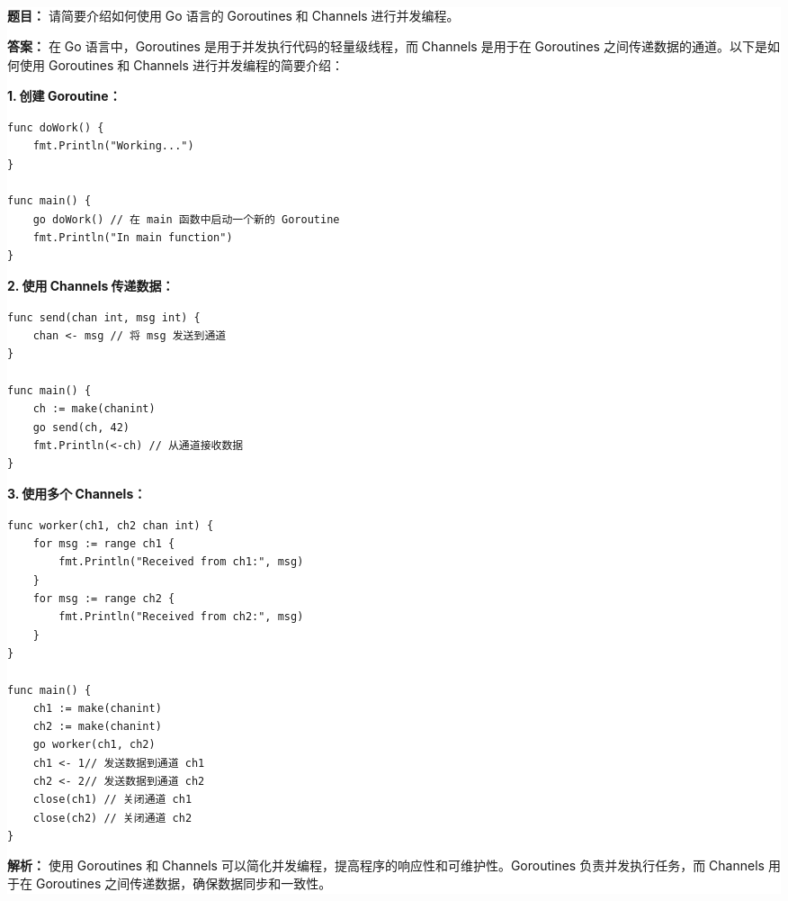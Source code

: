 **题目：** 请简要介绍如何使用 Go 语言的 Goroutines 和 Channels 进行并发编程。

**答案：** 在 Go 语言中，Goroutines 是用于并发执行代码的轻量级线程，而 Channels 是用于在 Goroutines 之间传递数据的通道。以下是如何使用 Goroutines 和 Channels 进行并发编程的简要介绍：

**1. 创建 Goroutine：**

```
func doWork() {
    fmt.Println("Working...")
}

func main() {
    go doWork() // 在 main 函数中启动一个新的 Goroutine
    fmt.Println("In main function")
}
```

**2. 使用 Channels 传递数据：**

```
func send(chan int, msg int) {
    chan <- msg // 将 msg 发送到通道
}

func main() {
    ch := make(chanint)
    go send(ch, 42)
    fmt.Println(<-ch) // 从通道接收数据
}
```

**3. 使用多个 Channels：**

```
func worker(ch1, ch2 chan int) {
    for msg := range ch1 {
        fmt.Println("Received from ch1:", msg)
    }
    for msg := range ch2 {
        fmt.Println("Received from ch2:", msg)
    }
}

func main() {
    ch1 := make(chanint)
    ch2 := make(chanint)
    go worker(ch1, ch2)
    ch1 <- 1// 发送数据到通道 ch1
    ch2 <- 2// 发送数据到通道 ch2
    close(ch1) // 关闭通道 ch1
    close(ch2) // 关闭通道 ch2
}
```

**解析：** 使用 Goroutines 和 Channels 可以简化并发编程，提高程序的响应性和可维护性。Goroutines 负责并发执行任务，而 Channels 用于在 Goroutines 之间传递数据，确保数据同步和一致性。
